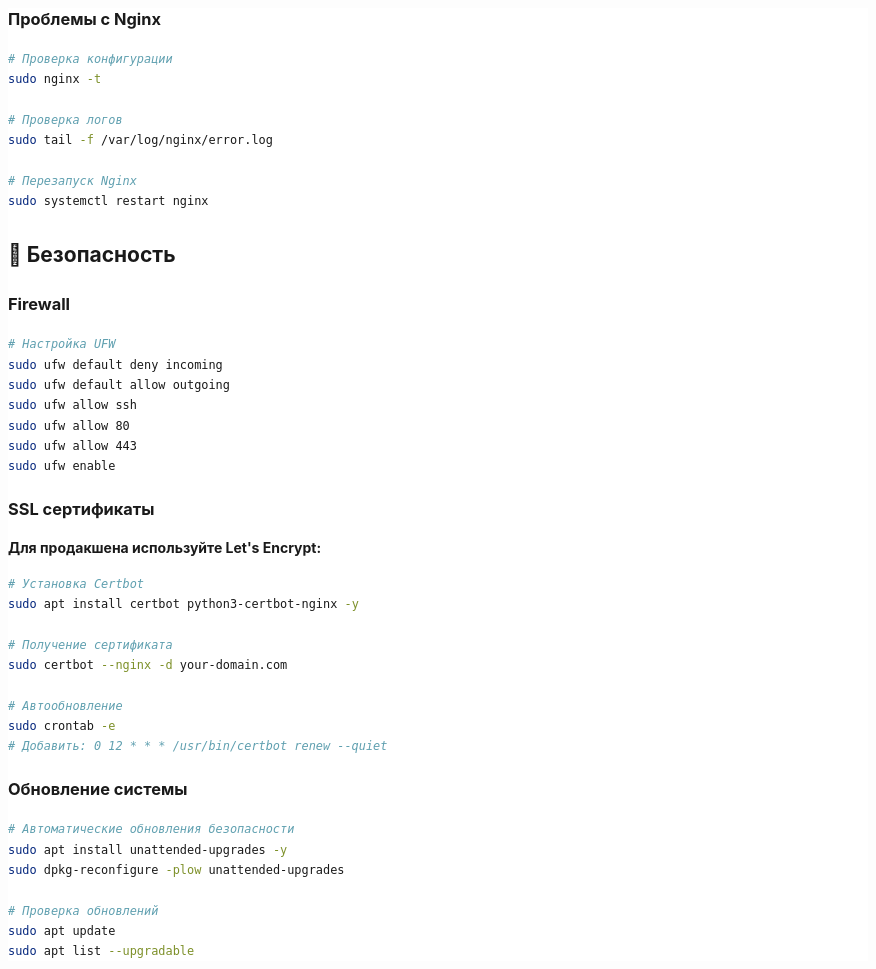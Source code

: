 ### Проблемы с Nginx

```bash
# Проверка конфигурации
sudo nginx -t

# Проверка логов
sudo tail -f /var/log/nginx/error.log

# Перезапуск Nginx
sudo systemctl restart nginx
```

## 🔐 Безопасность

### Firewall

```bash
# Настройка UFW
sudo ufw default deny incoming
sudo ufw default allow outgoing
sudo ufw allow ssh
sudo ufw allow 80
sudo ufw allow 443
sudo ufw enable
```

### SSL сертификаты

**Для продакшена используйте Let's Encrypt:**

```bash
# Установка Certbot
sudo apt install certbot python3-certbot-nginx -y

# Получение сертификата
sudo certbot --nginx -d your-domain.com

# Автообновление
sudo crontab -e
# Добавить: 0 12 * * * /usr/bin/certbot renew --quiet
```

### Обновление системы

```bash
# Автоматические обновления безопасности
sudo apt install unattended-upgrades -y
sudo dpkg-reconfigure -plow unattended-upgrades

# Проверка обновлений
sudo apt update
sudo apt list --upgradable
```
